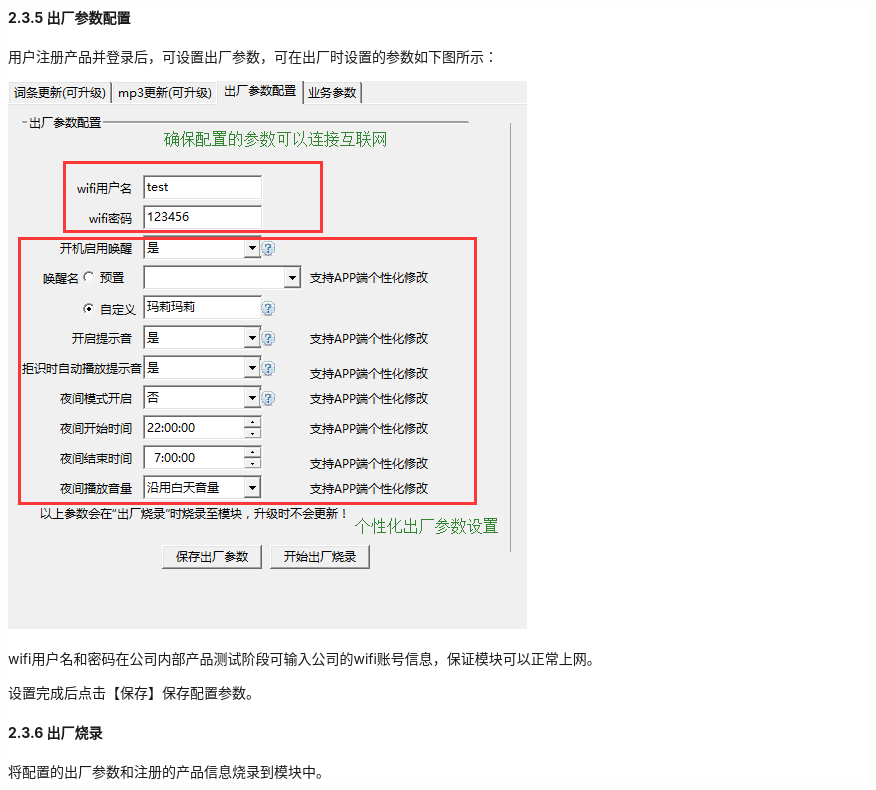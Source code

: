 
#### 2.3.5 出厂参数配置

用户注册产品并登录后，可设置出厂参数，可在出厂时设置的参数如下图所示：

![Alt text](/assets/zh-cn/deviceDev/Gokit3Voice/dev/image11.png)

wifi用户名和密码在公司内部产品测试阶段可输入公司的wifi账号信息，保证模块可以正常上网。

设置完成后点击【保存】保存配置参数。

#### 2.3.6 出厂烧录

将配置的出厂参数和注册的产品信息烧录到模块中。
